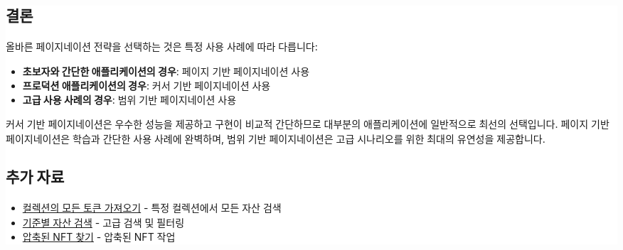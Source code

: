 ## 결론

올바른 페이지네이션 전략을 선택하는 것은 특정 사용 사례에 따라 다릅니다:

- **초보자와 간단한 애플리케이션의 경우**: 페이지 기반 페이지네이션 사용
- **프로덕션 애플리케이션의 경우**: 커서 기반 페이지네이션 사용
- **고급 사용 사례의 경우**: 범위 기반 페이지네이션 사용

커서 기반 페이지네이션은 우수한 성능을 제공하고 구현이 비교적 간단하므로 대부분의 애플리케이션에 일반적으로 최선의 선택입니다. 페이지 기반 페이지네이션은 학습과 간단한 사용 사례에 완벽하며, 범위 기반 페이지네이션은 고급 시나리오를 위한 최대의 유연성을 제공합니다.

## 추가 자료

- [컬렉션의 모든 토큰 가져오기](/das-api/guides/get-collection-nfts) - 특정 컬렉션에서 모든 자산 검색
- [기준별 자산 검색](/das-api/guides/search-by-criteria) - 고급 검색 및 필터링
- [압축된 NFT 찾기](/das-api/guides/find-compressed-nfts) - 압축된 NFT 작업
